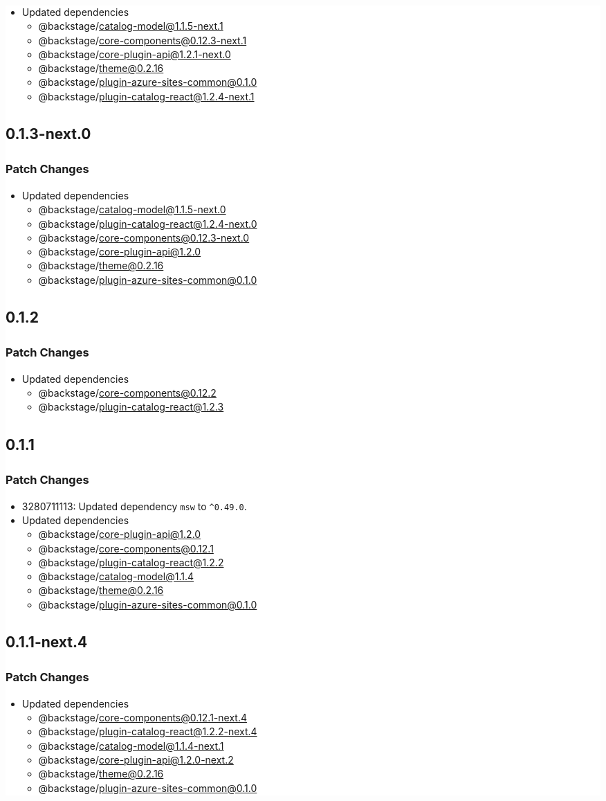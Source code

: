 - Updated dependencies
  - @backstage/catalog-model@1.1.5-next.1
  - @backstage/core-components@0.12.3-next.1
  - @backstage/core-plugin-api@1.2.1-next.0
  - @backstage/theme@0.2.16
  - @backstage/plugin-azure-sites-common@0.1.0
  - @backstage/plugin-catalog-react@1.2.4-next.1

## 0.1.3-next.0

### Patch Changes

- Updated dependencies
  - @backstage/catalog-model@1.1.5-next.0
  - @backstage/plugin-catalog-react@1.2.4-next.0
  - @backstage/core-components@0.12.3-next.0
  - @backstage/core-plugin-api@1.2.0
  - @backstage/theme@0.2.16
  - @backstage/plugin-azure-sites-common@0.1.0

## 0.1.2

### Patch Changes

- Updated dependencies
  - @backstage/core-components@0.12.2
  - @backstage/plugin-catalog-react@1.2.3

## 0.1.1

### Patch Changes

- 3280711113: Updated dependency `msw` to `^0.49.0`.
- Updated dependencies
  - @backstage/core-plugin-api@1.2.0
  - @backstage/core-components@0.12.1
  - @backstage/plugin-catalog-react@1.2.2
  - @backstage/catalog-model@1.1.4
  - @backstage/theme@0.2.16
  - @backstage/plugin-azure-sites-common@0.1.0

## 0.1.1-next.4

### Patch Changes

- Updated dependencies
  - @backstage/core-components@0.12.1-next.4
  - @backstage/plugin-catalog-react@1.2.2-next.4
  - @backstage/catalog-model@1.1.4-next.1
  - @backstage/core-plugin-api@1.2.0-next.2
  - @backstage/theme@0.2.16
  - @backstage/plugin-azure-sites-common@0.1.0
